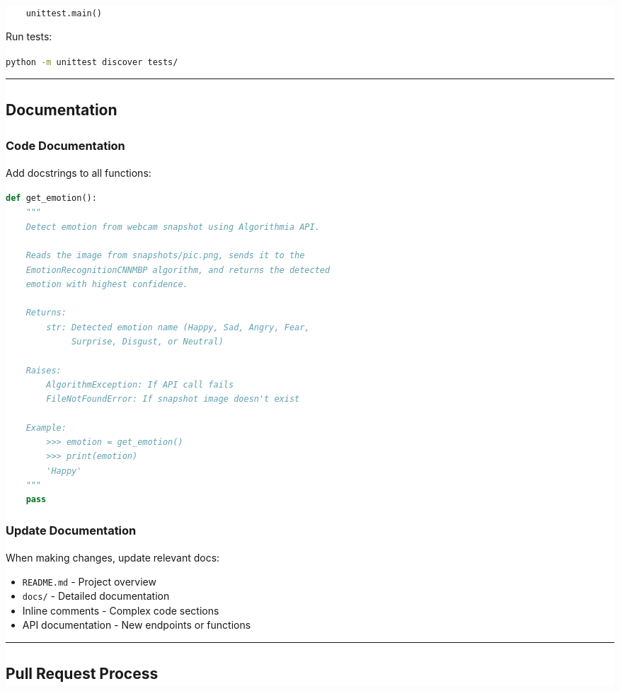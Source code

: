 ```python
    unittest.main()
```

Run tests:
```bash
python -m unittest discover tests/
```

---

## Documentation

### Code Documentation

Add docstrings to all functions:

```python
def get_emotion():
    """
    Detect emotion from webcam snapshot using Algorithmia API.
    
    Reads the image from snapshots/pic.png, sends it to the
    EmotionRecognitionCNNMBP algorithm, and returns the detected
    emotion with highest confidence.
    
    Returns:
        str: Detected emotion name (Happy, Sad, Angry, Fear, 
             Surprise, Disgust, or Neutral)
    
    Raises:
        AlgorithmException: If API call fails
        FileNotFoundError: If snapshot image doesn't exist
    
    Example:
        >>> emotion = get_emotion()
        >>> print(emotion)
        'Happy'
    """
    pass
```

### Update Documentation

When making changes, update relevant docs:

- `README.md` - Project overview
- `docs/` - Detailed documentation
- Inline comments - Complex code sections
- API documentation - New endpoints or functions

---

## Pull Request Process
